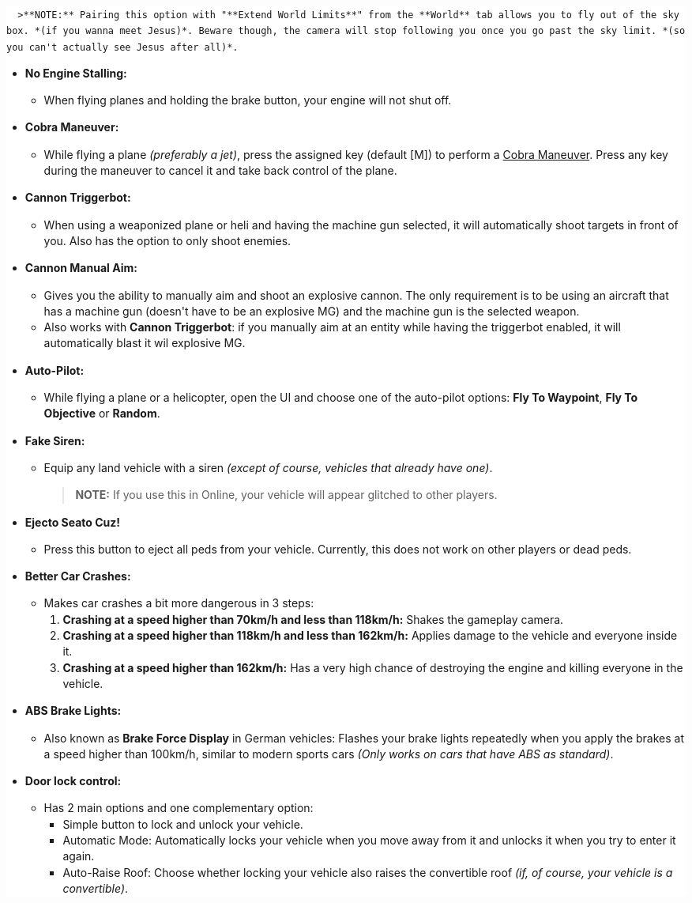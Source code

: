       >**NOTE:** Pairing this option with "**Extend World Limits**" from the **World** tab allows you to fly out of the sky box. *(if you wanna meet Jesus)*. Beware though, the camera will stop following you once you go past the sky limit. *(so you can't actually see Jesus after all)*.
  
  - **No Engine Stalling:**
    - When flying planes and holding the brake button, your engine will not shut off.
  
  - **Cobra Maneuver:**
    - While flying a plane *(preferably a jet)*, press the assigned key (default [M]) to perform a [Cobra Maneuver](https://www.youtube.com/shorts/H0X7D3Ga4mo). Press any key during the maneuver to cancel it and take back control of the plane.
  
  - **Cannon Triggerbot:**
    - When using a weaponized plane or heli and having the machine gun selected, it will automatically shoot targets in front of you. Also has the option to only shoot enemies.

  - **Cannon Manual Aim:**
    - Gives you the ability to manually aim and shoot an explosive cannon. The only requirement is to be using an aircraft that has a machine gun (doesn't have to be an explosive MG) and the machine gun is the selected weapon.
    - Also works with **Cannon Triggerbot**: if you manually aim at an entity while having the triggerbot enabled, it will automatically blast it wil explosive MG.

  - **Auto-Pilot:**
    - While flying a plane or a helicopter, open the UI and choose one of the auto-pilot options: **Fly To Waypoint**, **Fly To Objective** or **Random**.

  - **Fake Siren:**
    - Equip any land vehicle with a siren *(except of course, vehicles that already have one)*.

      > **NOTE:** If you use this in Online, your vehicle will appear glitched to other players.

  - **Ejecto Seato Cuz!**
    - Press this button to eject all peds from your vehicle. Currently, this does not work on other players or dead peds.

  - **Better Car Crashes:**
    - Makes car crashes a bit more dangerous in 3 steps:
      1. **Crashing at a speed higher than 70km/h and less than 118km/h:** Shakes the gameplay camera.
      2. **Crashing at a speed higher than 118km/h and less than 162km/h:** Applies damage to the vehicle and everyone inside it.
      3. **Crashing at a speed higher than 162km/h:** Has a very high chance of destroying the engine and killing everyone in the vehicle.

  - **ABS Brake Lights:**
    - Also known as **Brake Force Display** in German vehicles: Flashes your brake lights repeatedly when you apply the brakes at a speed higher than 100km/h, similar to modern sports cars *(Only works on cars that have ABS as standard)*.

  - **Door lock control:**
    - Has 2 main options and one complementary option:
      - Simple button to lock and unlock your vehicle.
      - Automatic Mode: Automatically locks your vehicle when you move away from it and unlocks it when you try to enter it again.
      - Auto-Raise Roof: Choose whether locking your vehicle also raises the convertible roof *(if, of course, your vehicle is a convertible)*.
